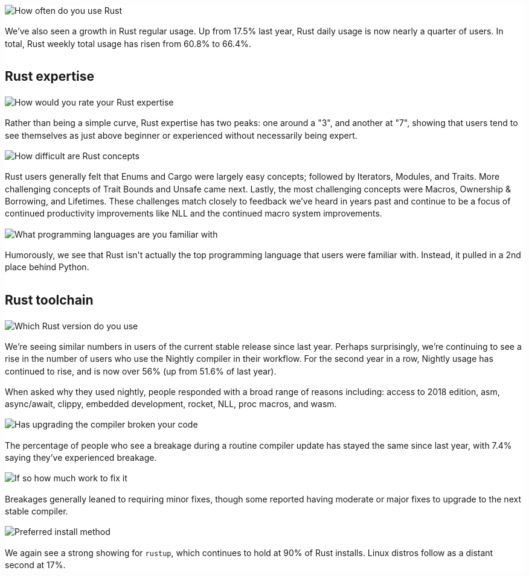 ![How often do you use Rust](../../../images/2018-11-RustSurvey/7-How_often_use_Rust.png)

We’ve also seen a growth in Rust regular usage. Up from 17.5% last year, Rust daily usage is now nearly a quarter of users. In total, Rust weekly total usage has risen from 60.8% to 66.4%.

## **Rust expertise**

![How would you rate your Rust expertise](../../../images/2018-11-RustSurvey/8-How_you_rate_your_Rust_expertise.png)

Rather than being a simple curve, Rust expertise has two peaks: one around a "3", and another at "7", showing that users tend to see themselves as just above beginner or experienced without necessarily being expert.

![How difficult are Rust concepts](../../../images/2018-11-RustSurvey/9-How_difficult_are_Rust_concepts.png)

Rust users generally felt that Enums and Cargo were largely easy concepts; followed by Iterators, Modules, and Traits. More challenging concepts of Trait Bounds and Unsafe came next. Lastly, the most challenging concepts were Macros, Ownership & Borrowing, and Lifetimes. These challenges match closely to feedback we’ve heard in years past and continue to be a focus of continued productivity improvements like NLL and the continued macro system improvements. 

![What programming languages are you familiar with](../../../images/2018-11-RustSurvey/22-Programming_language_familiarity.png)

Humorously, we see that Rust isn't actually the top programming language that users were familiar with. Instead, it pulled in a 2nd place behind Python.

## **Rust toolchain**

![Which Rust version do you use](../../../images/2018-11-RustSurvey/10-Which_Rust_version.png)

We’re seeing similar numbers in users of the current stable release since last year. Perhaps surprisingly, we’re continuing to see a rise in the number of users who use the Nightly compiler in their workflow. For the second year in a row, Nightly usage has continued to rise, and is now over 56% (up from 51.6% of last year).

When asked why they used nightly, people responded with a broad range of reasons including: access to 2018 edition, asm, async/await, clippy, embedded development, rocket, NLL, proc macros, and wasm.

![Has upgrading the compiler broken your code](../../../images/2018-11-RustSurvey/11-Has_upgrading_compiler_broken_you.png)

The percentage of people who see a breakage during a routine compiler update has stayed the same since last year, with 7.4% saying they’ve experienced breakage.

![If so how much work to fix it](../../../images/2018-11-RustSurvey/12-If_so_how_much_work_to_fix.png)

Breakages generally leaned to requiring minor fixes, though some reported having moderate or major fixes to upgrade to the next stable compiler.

![Preferred install method](../../../images/2018-11-RustSurvey/13-Preferred_install_method.png)

We again see a strong showing for `rustup`, which continues to hold at 90% of Rust installs. Linux distros follow as a distant second at 17%.

